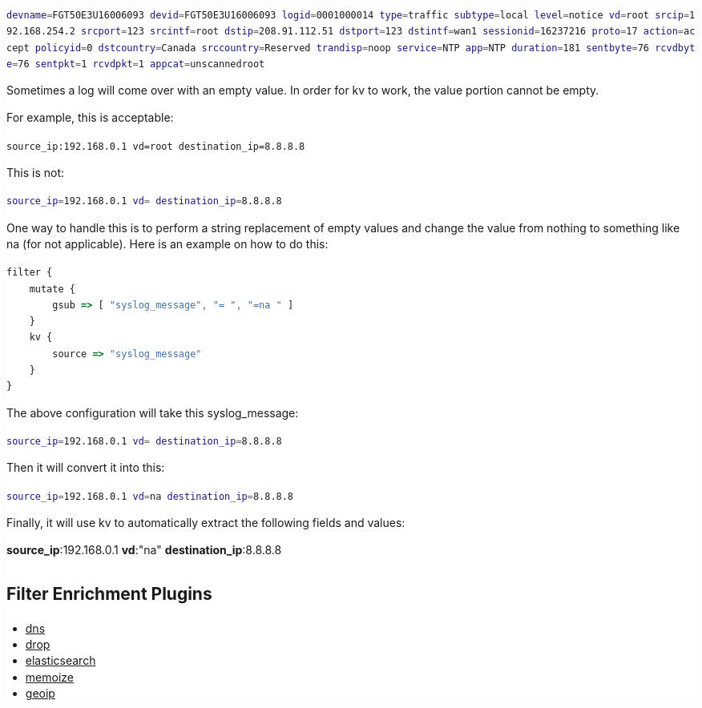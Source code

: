 ```bash
devname=FGT50E3U16006093 devid=FGT50E3U16006093 logid=0001000014 type=traffic subtype=local level=notice vd=root srcip=192.168.254.2 srcport=123 srcintf=root dstip=208.91.112.51 dstport=123 dstintf=wan1 sessionid=16237216 proto=17 action=accept policyid=0 dstcountry=Canada srccountry=Reserved trandisp=noop service=NTP app=NTP duration=181 sentbyte=76 rcvdbyte=76 sentpkt=1 rcvdpkt=1 appcat=unscannedroot
```

Sometimes a log will come over with an empty value. In order for kv to work, the value portion cannot be empty.

For example, this is acceptable:
```bash
source_ip:192.168.0.1 vd=root destination_ip=8.8.8.8
```

This is not:
```bash
source_ip=192.168.0.1 vd= destination_ip=8.8.8.8
```

One way to handle this is to perform a string replacement of empty values and change the value from nothing to something like na (for not applicable). Here is an example on how to do this:
```javascript
filter {
    mutate {
        gsub => [ "syslog_message", "= ", "=na " ]
    }
    kv {
        source => "syslog_message"
    }
}
```

The above configuration will take this syslog_message:
```bash
source_ip=192.168.0.1 vd= destination_ip=8.8.8.8
```

Then it will convert it into this:
```bash
source_ip=192.168.0.1 vd=na destination_ip=8.8.8.8
```

Finally, it will use kv to automatically extract the following fields and values:

**source_ip**:192.168.0.1
**vd**:"na"
**destination_ip**:8.8.8.8


Filter Enrichment Plugins
---------
- [dns](#dns)
- [drop](#drop)
- [elasticsearch](#filter_elasticsearch)
- [memoize](#memoize)
- [geoip](#geoip)
